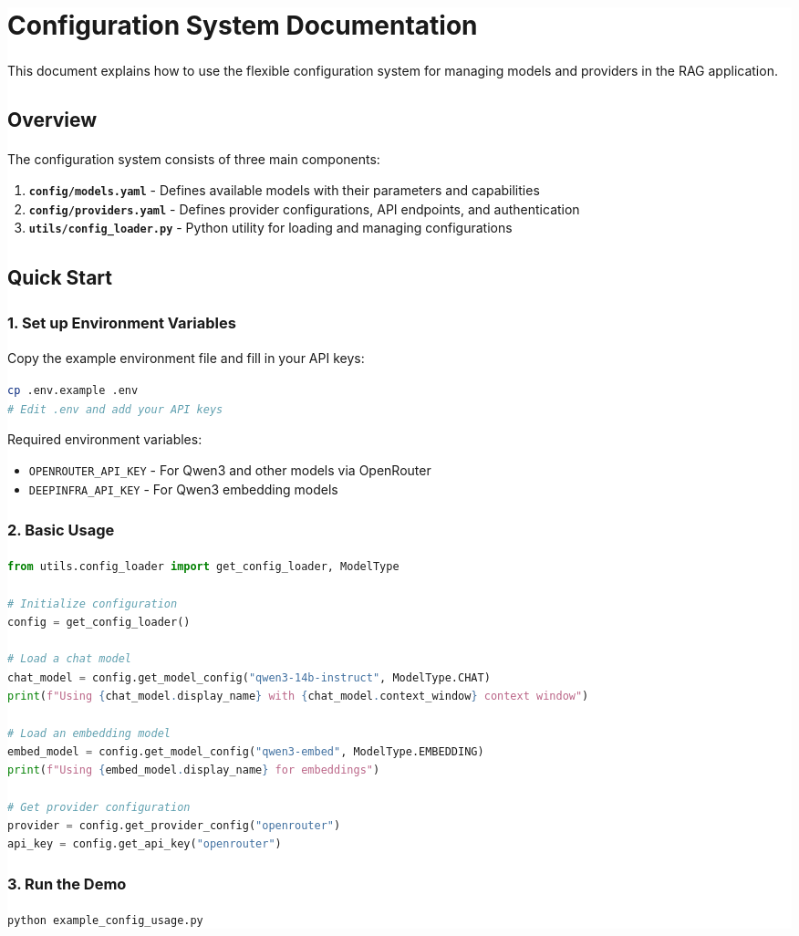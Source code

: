 # Configuration System Documentation

This document explains how to use the flexible configuration system for managing models and providers in the RAG application.

## Overview

The configuration system consists of three main components:

1. **`config/models.yaml`** - Defines available models with their parameters and capabilities
2. **`config/providers.yaml`** - Defines provider configurations, API endpoints, and authentication
3. **`utils/config_loader.py`** - Python utility for loading and managing configurations

## Quick Start

### 1. Set up Environment Variables

Copy the example environment file and fill in your API keys:

```bash
cp .env.example .env
# Edit .env and add your API keys
```

Required environment variables:
- `OPENROUTER_API_KEY` - For Qwen3 and other models via OpenRouter
- `DEEPINFRA_API_KEY` - For Qwen3 embedding models

### 2. Basic Usage

```python
from utils.config_loader import get_config_loader, ModelType

# Initialize configuration
config = get_config_loader()

# Load a chat model
chat_model = config.get_model_config("qwen3-14b-instruct", ModelType.CHAT)
print(f"Using {chat_model.display_name} with {chat_model.context_window} context window")

# Load an embedding model
embed_model = config.get_model_config("qwen3-embed", ModelType.EMBEDDING)
print(f"Using {embed_model.display_name} for embeddings")

# Get provider configuration
provider = config.get_provider_config("openrouter")
api_key = config.get_api_key("openrouter")
```

### 3. Run the Demo

```bash
python example_config_usage.py
```
